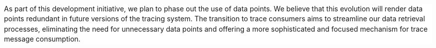 As part of this development initiative, we plan to phase out the use of data points. We believe that this evolution will render data points redundant in future versions of the tracing system. The transition to trace consumers aims to streamline our data retrieval processes, eliminating the need for unnecessary data points and offering a more sophisticated and focused mechanism for trace message consumption.
